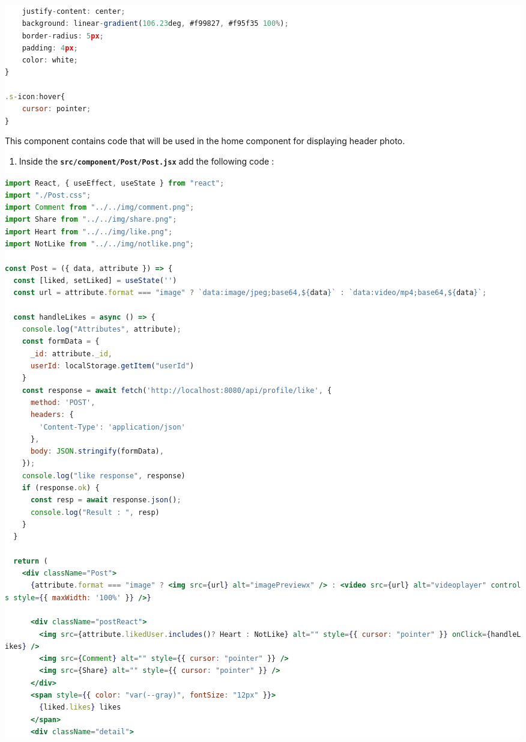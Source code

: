 ```jsx
    justify-content: center;
    background: linear-gradient(106.23deg, #f99827, #f95f35 100%);
    border-radius: 5px;
    padding: 4px;
    color: white;
}

.s-icon:hover{
    cursor: pointer;
}
```

This component contains code that will be used in the home component for displaying header photo.

1. Inside the **`src/component/Post/Post.jsx`** add the following code :

```jsx
import React, { useEffect, useState } from "react";
import "./Post.css";
import Comment from "../../img/comment.png";
import Share from "../../img/share.png";
import Heart from "../../img/like.png";
import NotLike from "../../img/notlike.png";

const Post = ({ data, attribute }) => {
  const [liked, setLiked] = useState('')
  const url = attribute.format === "image" ? `data:image/jpeg;base64,${data}` : `data:video/mp4;base64,${data}`;

  const handleLikes = async () => {
    console.log("Attributes", attribute);
    const formData = {
      _id: attribute._id,
      userId: localStorage.getItem("userId")
    }
    const response = await fetch('http://localhost:8080/api/profile/like', {
      method: 'POST',
      headers: {
        'Content-Type': 'application/json'
      },
      body: JSON.stringify(formData),
    });
    console.log("like response", response)
    if (response.ok) {
      const resp = await response.json();
      console.log("Result : ", resp)
    }
  }

  return (
    <div className="Post">
      {attribute.format === "image" ? <img src={url} alt="imagePreviewx" /> : <video src={url} alt="videoplayer" controls style={{ maxWidth: '100%' }} />}

      <div className="postReact">
        <img src={attribute.likedUser.includes()? Heart : NotLike} alt="" style={{ cursor: "pointer" }} onClick={handleLikes} />
        <img src={Comment} alt="" style={{ cursor: "pointer" }} />
        <img src={Share} alt="" style={{ cursor: "pointer" }} />
      </div>
      <span style={{ color: "var(--gray)", fontSize: "12px" }}>
        {liked.likes} likes
      </span>
      <div className="detail">
```